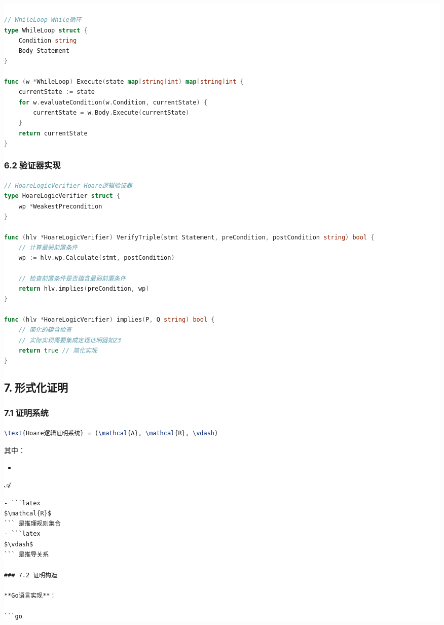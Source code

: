 ```go

// WhileLoop While循环
type WhileLoop struct {
    Condition string
    Body Statement
}

func (w *WhileLoop) Execute(state map[string]int) map[string]int {
    currentState := state
    for w.evaluateCondition(w.Condition, currentState) {
        currentState = w.Body.Execute(currentState)
    }
    return currentState
}
```

### 6.2 验证器实现

```go
// HoareLogicVerifier Hoare逻辑验证器
type HoareLogicVerifier struct {
    wp *WeakestPrecondition
}

func (hlv *HoareLogicVerifier) VerifyTriple(stmt Statement, preCondition, postCondition string) bool {
    // 计算最弱前置条件
    wp := hlv.wp.Calculate(stmt, postCondition)
    
    // 检查前置条件是否蕴含最弱前置条件
    return hlv.implies(preCondition, wp)
}

func (hlv *HoareLogicVerifier) implies(P, Q string) bool {
    // 简化的蕴含检查
    // 实际实现需要集成定理证明器如Z3
    return true // 简化实现
}
```

## 7. 形式化证明

### 7.1 证明系统

```latex
\text{Hoare逻辑证明系统} = (\mathcal{A}, \mathcal{R}, \vdash)
```

其中：

- ```latex
$\mathcal{A}$
``` 是公理集合
- ```latex
$\mathcal{R}$
``` 是推理规则集合
- ```latex
$\vdash$
``` 是推导关系

### 7.2 证明构造

**Go语言实现**：

```go
```